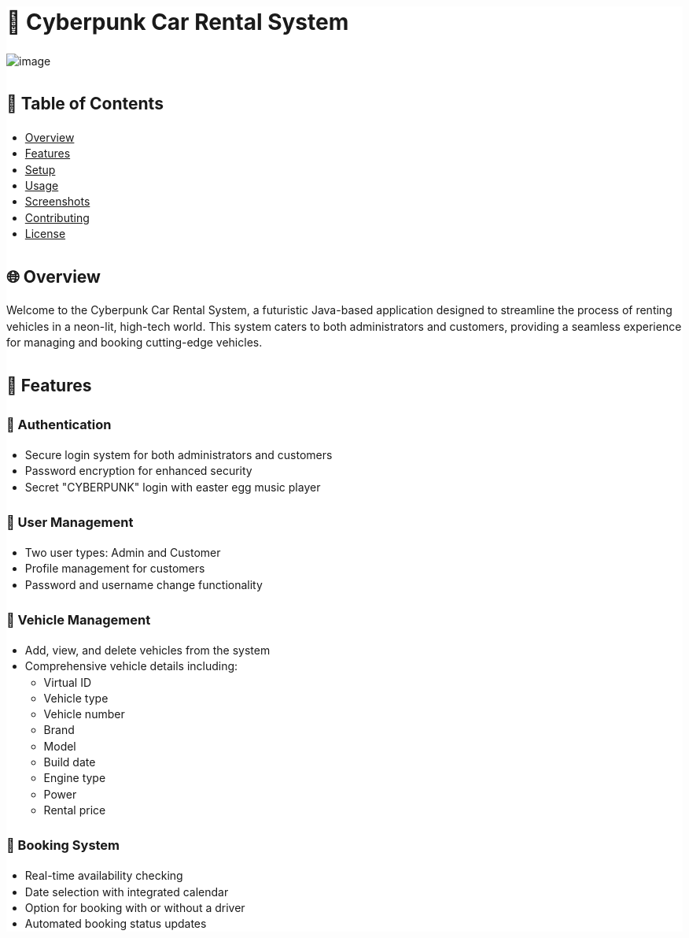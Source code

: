 # 🚗 Cyberpunk Car Rental System

![image](https://github.com/user-attachments/assets/ded3b020-0b7c-4b5b-b59a-8fa91906d9af)


## 📖 Table of Contents
- [Overview](#overview)
- [Features](#features)
- [Setup](#setup)
- [Usage](#usage)
- [Screenshots](#screenshots)
- [Contributing](#contributing)
- [License](#license)

## 🌐 Overview

Welcome to the Cyberpunk Car Rental System, a futuristic Java-based application designed to streamline the process of renting vehicles in a neon-lit, high-tech world. This system caters to both administrators and customers, providing a seamless experience for managing and booking cutting-edge vehicles.

## 🚀 Features

### 🔐 Authentication
- Secure login system for both administrators and customers
- Password encryption for enhanced security
- Secret "CYBERPUNK" login with easter egg music player

### 👤 User Management
- Two user types: Admin and Customer
- Profile management for customers
- Password and username change functionality

### 🚙 Vehicle Management
- Add, view, and delete vehicles from the system
- Comprehensive vehicle details including:
  - Virtual ID
  - Vehicle type
  - Vehicle number
  - Brand
  - Model
  - Build date
  - Engine type
  - Power
  - Rental price

### 📅 Booking System
- Real-time availability checking
- Date selection with integrated calendar
- Option for booking with or without a driver
- Automated booking status updates
